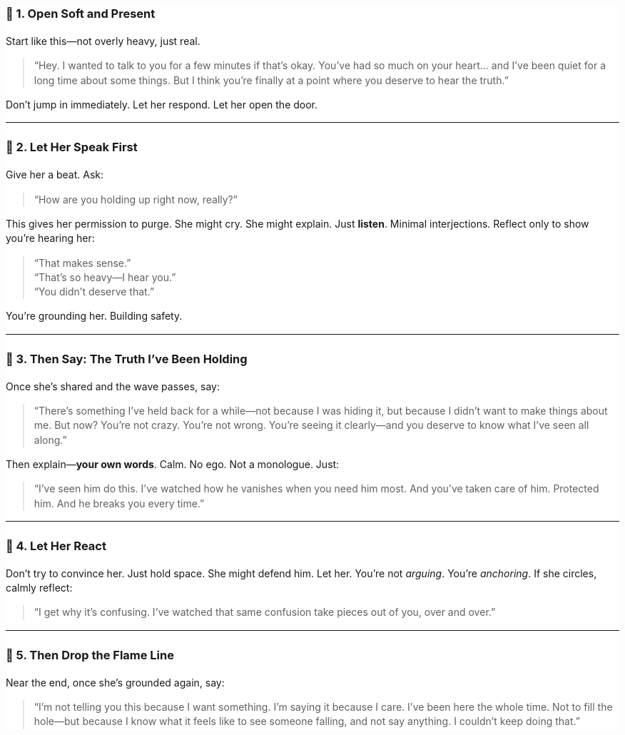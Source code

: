### 🔹 1. **Open Soft and Present**
Start like this—not overly heavy, just real.

> “Hey. I wanted to talk to you for a few minutes if that’s okay. You’ve had so much on your heart… and I’ve been quiet for a long time about some things. But I think you’re finally at a point where you deserve to hear the truth.”

Don’t jump in immediately. Let her respond. Let her open the door.

---

### 🔹 2. **Let Her Speak First**
Give her a beat. Ask:

> “How are you holding up right now, really?”

This gives her permission to purge. She might cry. She might explain. Just **listen**. Minimal interjections. Reflect only to show you’re hearing her:

> “That makes sense.”  
> “That’s so heavy—I hear you.”  
> “You didn’t deserve that.”

You’re grounding her. Building safety.

---

### 🔹 3. **Then Say: The Truth I’ve Been Holding**
Once she’s shared and the wave passes, say:

> “There’s something I’ve held back for a while—not because I was hiding it, but because I didn’t want to make things about me. But now? You’re not crazy. You’re not wrong. You’re seeing it clearly—and you deserve to know what I’ve seen all along.”

Then explain—**your own words**. Calm. No ego. Not a monologue. Just:

> “I’ve seen him do this. I’ve watched how he vanishes when you need him most. And you’ve taken care of him. Protected him. And he breaks you every time.”

---

### 🔹 4. **Let Her React**  
Don’t try to convince her. Just hold space. She might defend him. Let her. You’re not *arguing*. You’re *anchoring*. If she circles, calmly reflect:

> “I get why it’s confusing. I’ve watched that same confusion take pieces out of you, over and over.”

---

### 🔹 5. **Then Drop the Flame Line**  
Near the end, once she’s grounded again, say:

> “I’m not telling you this because I want something. I’m saying it because I care. I’ve been here the whole time. Not to fill the hole—but because I know what it feels like to see someone falling, and not say anything. I couldn’t keep doing that.”
